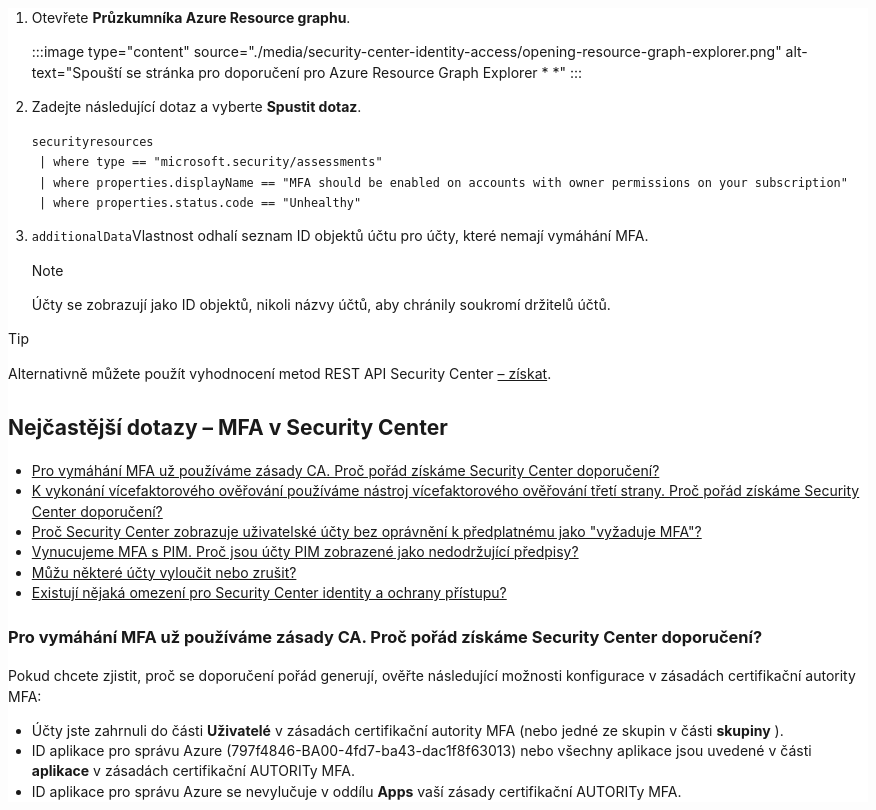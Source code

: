 1. Otevřete **Průzkumníka Azure Resource graphu**.

    :::image type="content" source="./media/security-center-identity-access/opening-resource-graph-explorer.png" alt-text="Spouští se stránka pro doporučení pro Azure Resource Graph Explorer * *" :::

1. Zadejte následující dotaz a vyberte **Spustit dotaz**.

    ```kusto
    securityresources
     | where type == "microsoft.security/assessments"
     | where properties.displayName == "MFA should be enabled on accounts with owner permissions on your subscription"
     | where properties.status.code == "Unhealthy"
    ```

1. `additionalData`Vlastnost odhalí seznam ID objektů účtu pro účty, které nemají vymáhání MFA. 

    > [!NOTE]
    > Účty se zobrazují jako ID objektů, nikoli názvy účtů, aby chránily soukromí držitelů účtů.

> [!TIP]
> Alternativně můžete použít vyhodnocení metod REST API Security Center [– získat](/rest/api/securitycenter/assessments/get).


## <a name="faq---mfa-in-security-center"></a>Nejčastější dotazy – MFA v Security Center

- [Pro vymáhání MFA už používáme zásady CA. Proč pořád získáme Security Center doporučení?](#were-already-using-ca-policy-to-enforce-mfa-why-do-we-still-get-the-security-center-recommendations)
- [K vykonání vícefaktorového ověřování používáme nástroj vícefaktorového ověřování třetí strany. Proč pořád získáme Security Center doporučení?](#were-using-a-third-party-mfa-tool-to-enforce-mfa-why-do-we-still-get-the-security-center-recommendations)
- [Proč Security Center zobrazuje uživatelské účty bez oprávnění k předplatnému jako "vyžaduje MFA"?](#why-does-security-center-show-user-accounts-without-permissions-on-the-subscription-as-requiring-mfa)
- [Vynucujeme MFA s PIM. Proč jsou účty PIM zobrazené jako nedodržující předpisy?](#were-enforcing-mfa-with-pim-why-are-pim-accounts-shown-as-noncompliant)
- [Můžu některé účty vyloučit nebo zrušit?](#can-i-exempt-or-dismiss-some-of-the-accounts)
- [Existují nějaká omezení pro Security Center identity a ochrany přístupu?](#are-there-any-limitations-to-security-centers-identity-and-access-protections)

### <a name="were-already-using-ca-policy-to-enforce-mfa-why-do-we-still-get-the-security-center-recommendations"></a>Pro vymáhání MFA už používáme zásady CA. Proč pořád získáme Security Center doporučení?
Pokud chcete zjistit, proč se doporučení pořád generují, ověřte následující možnosti konfigurace v zásadách certifikační autority MFA:

- Účty jste zahrnuli do části **Uživatelé** v zásadách certifikační autority MFA (nebo jedné ze skupin v části **skupiny** ).
- ID aplikace pro správu Azure (797f4846-BA00-4fd7-ba43-dac1f8f63013) nebo všechny aplikace jsou uvedené v části **aplikace** v zásadách certifikační AUTORITy MFA.
- ID aplikace pro správu Azure se nevylučuje v oddílu **Apps** vaší zásady certifikační AUTORITy MFA.
